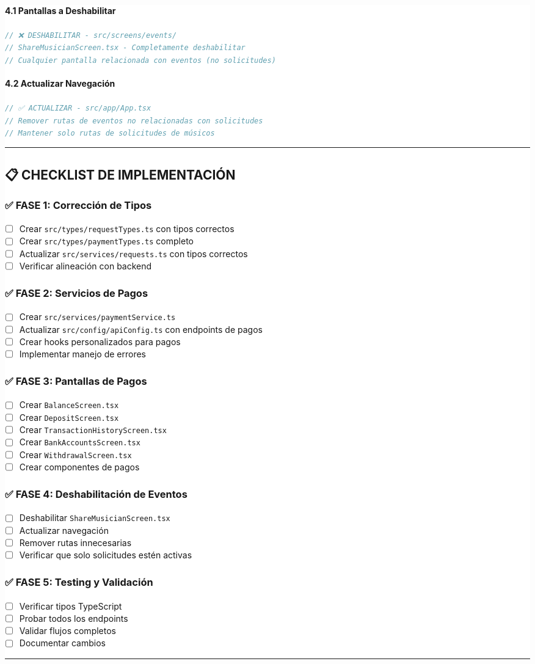#### **4.1 Pantallas a Deshabilitar**
```typescript
// ❌ DESHABILITAR - src/screens/events/
// ShareMusicianScreen.tsx - Completamente deshabilitar
// Cualquier pantalla relacionada con eventos (no solicitudes)
```

#### **4.2 Actualizar Navegación**
```typescript
// ✅ ACTUALIZAR - src/app/App.tsx
// Remover rutas de eventos no relacionadas con solicitudes
// Mantener solo rutas de solicitudes de músicos
```

---

## 📋 **CHECKLIST DE IMPLEMENTACIÓN**

### **✅ FASE 1: Corrección de Tipos**
- [ ] Crear `src/types/requestTypes.ts` con tipos correctos
- [ ] Crear `src/types/paymentTypes.ts` completo
- [ ] Actualizar `src/services/requests.ts` con tipos correctos
- [ ] Verificar alineación con backend

### **✅ FASE 2: Servicios de Pagos**
- [ ] Crear `src/services/paymentService.ts`
- [ ] Actualizar `src/config/apiConfig.ts` con endpoints de pagos
- [ ] Crear hooks personalizados para pagos
- [ ] Implementar manejo de errores

### **✅ FASE 3: Pantallas de Pagos**
- [ ] Crear `BalanceScreen.tsx`
- [ ] Crear `DepositScreen.tsx`
- [ ] Crear `TransactionHistoryScreen.tsx`
- [ ] Crear `BankAccountsScreen.tsx`
- [ ] Crear `WithdrawalScreen.tsx`
- [ ] Crear componentes de pagos

### **✅ FASE 4: Deshabilitación de Eventos**
- [ ] Deshabilitar `ShareMusicianScreen.tsx`
- [ ] Actualizar navegación
- [ ] Remover rutas innecesarias
- [ ] Verificar que solo solicitudes estén activas

### **✅ FASE 5: Testing y Validación**
- [ ] Verificar tipos TypeScript
- [ ] Probar todos los endpoints
- [ ] Validar flujos completos
- [ ] Documentar cambios

---